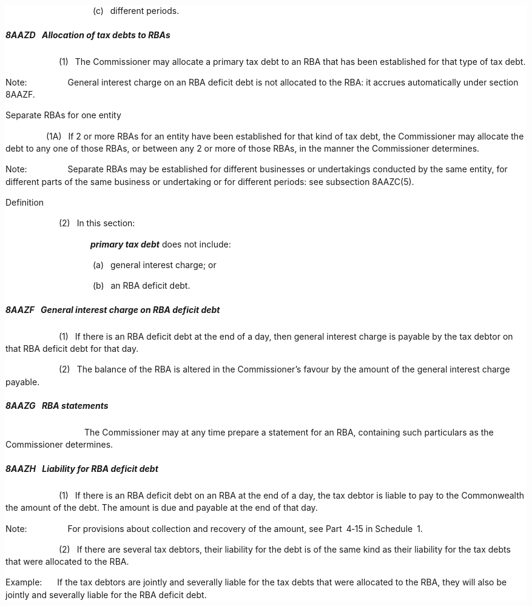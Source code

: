                      (c)  different periods.

##### <a id="8AAZD"></a>8AAZD  Allocation of tax debts to RBAs

             (1)  The Commissioner may allocate a primary tax debt to an RBA that has been established for that type of tax debt.

Note:          General interest charge on an RBA deficit debt is not allocated to the RBA: it accrues automatically under section 8AAZF.

Separate RBAs for one entity

          (1A)  If 2 or more RBAs for an entity have been established for that kind of tax debt, the Commissioner may allocate the debt to any one of those RBAs, or between any 2 or more of those RBAs, in the manner the Commissioner determines.

Note:          Separate RBAs may be established for different businesses or undertakings conducted by the same entity, for different parts of the same business or undertaking or for different periods: see subsection 8AAZC(5).

Definition

             (2)  In this section:

                    <a name="primari-tax-debt"></a>**_primary tax debt_** does not include:

                     (a)  general interest charge; or

                     (b)  an RBA deficit debt.

##### <a id="8AAZF"></a>8AAZF  General interest charge on RBA deficit debt

             (1)  If there is an RBA deficit debt at the end of a day, then general interest charge is payable by the tax debtor on that RBA deficit debt for that day.

             (2)  The balance of the RBA is altered in the Commissioner’s favour by the amount of the general interest charge payable.

##### <a id="8AAZG"></a>8AAZG  RBA statements

                   The Commissioner may at any time prepare a statement for an RBA, containing such particulars as the Commissioner determines.

##### <a id="8AAZH"></a>8AAZH  Liability for RBA deficit debt

             (1)  If there is an RBA deficit debt on an RBA at the end of a day, the tax debtor is liable to pay to the Commonwealth the amount of the debt. The amount is due and payable at the end of that day.

Note:          For provisions about collection and recovery of the amount, see Part 4‑15 in Schedule 1.

             (2)  If there are several tax debtors, their liability for the debt is of the same kind as their liability for the tax debts that were allocated to the RBA.

Example:    If the tax debtors are jointly and severally liable for the tax debts that were allocated to the RBA, they will also be jointly and severally liable for the RBA deficit debt.

